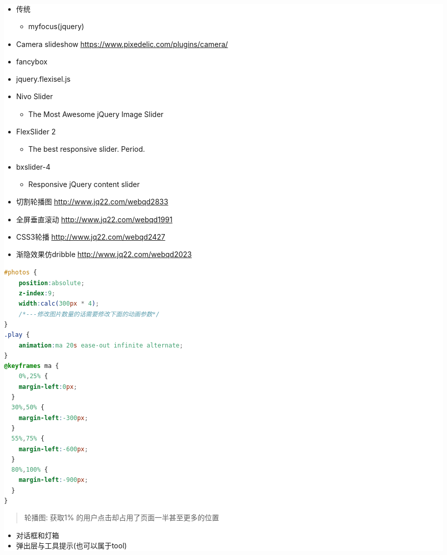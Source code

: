   - 传统

    - myfocus(jquery)

  - Camera slideshow <https://www.pixedelic.com/plugins/camera/>

  - fancybox

  - jquery.flexisel.js

  - Nivo Slider

    - The Most Awesome jQuery Image Slider

  - FlexSlider 2

    - The best responsive slider. Period.

  - bxslider-4

    - Responsive jQuery content slider

  - 切割轮播图 <http://www.jq22.com/webqd2833>

  - 全屏垂直滚动 <http://www.jq22.com/webqd1991>

  - CSS3轮播 <http://www.jq22.com/webqd2427>

  - 渐隐效果仿dribble <http://www.jq22.com/webqd2023>

```css
#photos {
    position:absolute;
    z-index:9;
    width:calc(300px * 4);
    /*---修改图片数量的话需要修改下面的动画参数*/
}
.play {
    animation:ma 20s ease-out infinite alternate;
}
@keyframes ma {
    0%,25% {
    margin-left:0px;
  }
  30%,50% {
    margin-left:-300px;
  }
  55%,75% {
    margin-left:-600px;
  }
  80%,100% {
    margin-left:-900px;
  }
}
```

> 轮播图: 获取1% 的用户点击却占用了页面一半甚至更多的位置

- 对话框和灯箱
- 弹出层与工具提示(也可以属于tool)
